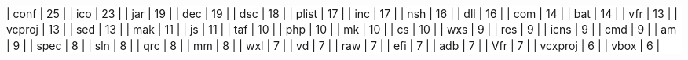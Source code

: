 | conf             | 25    |
| ico              | 23    |
| jar              | 19    |
| dec              | 19    |
| dsc              | 18    |
| plist            | 17    |
| inc              | 17    |
| nsh              | 16    |
| dll              | 16    |
| com              | 14    |
| bat              | 14    |
| vfr              | 13    |
| vcproj           | 13    |
| sed              | 13    |
| mak              | 11    |
| js               | 11    |
| taf              | 10    |
| php              | 10    |
| mk               | 10    |
| cs               | 10    |
| wxs              | 9     |
| res              | 9     |
| icns             | 9     |
| cmd              | 9     |
| am               | 9     |
| spec             | 8     |
| sln              | 8     |
| qrc              | 8     |
| mm               | 8     |
| wxl              | 7     |
| vd               | 7     |
| raw              | 7     |
| efi              | 7     |
| adb              | 7     |
| Vfr              | 7     |
| vcxproj          | 6     |
| vbox             | 6     |